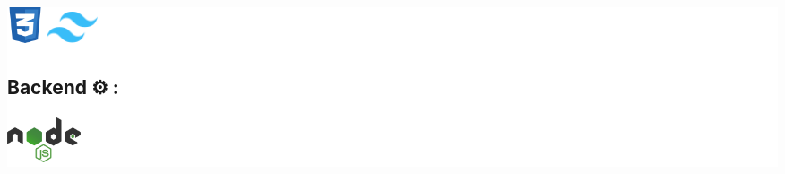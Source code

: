 <code title="css"><img height="40" src="https://github.com/RoopChand81/Codenest/blob/main/GitHubImage/Tech%20stack%20logo/css%20logo.png"></code>
<code title="Tailwind css"><img height="35" src="https://github.com/RoopChand81/Codenest/blob/main/GitHubImage/Tech%20stack%20logo/tailwind%20css%20logo.png"></code>


## Backend ⚙️ :
<code title="Nodejs"><img height="50" src="https://github.com/RoopChand81/Codenest/blob/main/GitHubImage/Tech%20stack%20logo/nodejs-logo.png"></code>